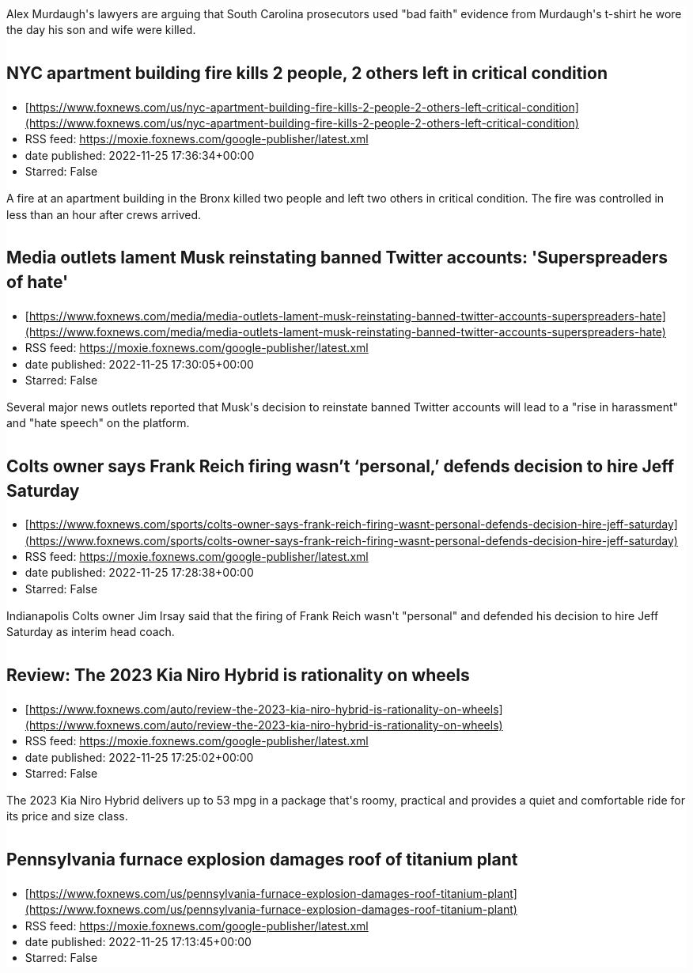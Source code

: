 Alex Murdaugh's lawyers are arguing that South Carolina prosecutors used "bad faith" evidence from Murdaugh's t-shirt he wore the day his son and wife were killed.

## NYC apartment building fire kills 2 people, 2 others left in critical condition
 - [https://www.foxnews.com/us/nyc-apartment-building-fire-kills-2-people-2-others-left-critical-condition](https://www.foxnews.com/us/nyc-apartment-building-fire-kills-2-people-2-others-left-critical-condition)
 - RSS feed: https://moxie.foxnews.com/google-publisher/latest.xml
 - date published: 2022-11-25 17:36:34+00:00
 - Starred: False

A fire at an apartment building in the Bronx killed two people and left two others in critical condition. The fire was controlled in less than an hour after crews arrived.

## Media outlets lament Musk reinstating banned Twitter accounts: 'Superspreaders of hate'
 - [https://www.foxnews.com/media/media-outlets-lament-musk-reinstating-banned-twitter-accounts-superspreaders-hate](https://www.foxnews.com/media/media-outlets-lament-musk-reinstating-banned-twitter-accounts-superspreaders-hate)
 - RSS feed: https://moxie.foxnews.com/google-publisher/latest.xml
 - date published: 2022-11-25 17:30:05+00:00
 - Starred: False

Several major news outlets reported that Musk's decision to reinstate banned Twitter accounts will lead to a "rise in harassment" and "hate speech" on the platform.

## Colts owner says Frank Reich firing wasn’t ‘personal,’ defends decision to hire Jeff Saturday
 - [https://www.foxnews.com/sports/colts-owner-says-frank-reich-firing-wasnt-personal-defends-decision-hire-jeff-saturday](https://www.foxnews.com/sports/colts-owner-says-frank-reich-firing-wasnt-personal-defends-decision-hire-jeff-saturday)
 - RSS feed: https://moxie.foxnews.com/google-publisher/latest.xml
 - date published: 2022-11-25 17:28:38+00:00
 - Starred: False

Indianapolis Colts owner Jim Irsay said that the firing of Frank Reich wasn't "personal" and defended his decision to hire Jeff Saturday as interim head coach.

## Review: The 2023 Kia Niro Hybrid is rationality on wheels
 - [https://www.foxnews.com/auto/review-the-2023-kia-niro-hybrid-is-rationality-on-wheels](https://www.foxnews.com/auto/review-the-2023-kia-niro-hybrid-is-rationality-on-wheels)
 - RSS feed: https://moxie.foxnews.com/google-publisher/latest.xml
 - date published: 2022-11-25 17:25:02+00:00
 - Starred: False

The 2023 Kia Niro Hybrid delivers up to 53 mpg in a package that's roomy, practical and provides a quiet and comfortable ride for its price and size class.

## Pennsylvania furnace explosion damages roof of titanium plant
 - [https://www.foxnews.com/us/pennsylvania-furnace-explosion-damages-roof-titanium-plant](https://www.foxnews.com/us/pennsylvania-furnace-explosion-damages-roof-titanium-plant)
 - RSS feed: https://moxie.foxnews.com/google-publisher/latest.xml
 - date published: 2022-11-25 17:13:45+00:00
 - Starred: False

